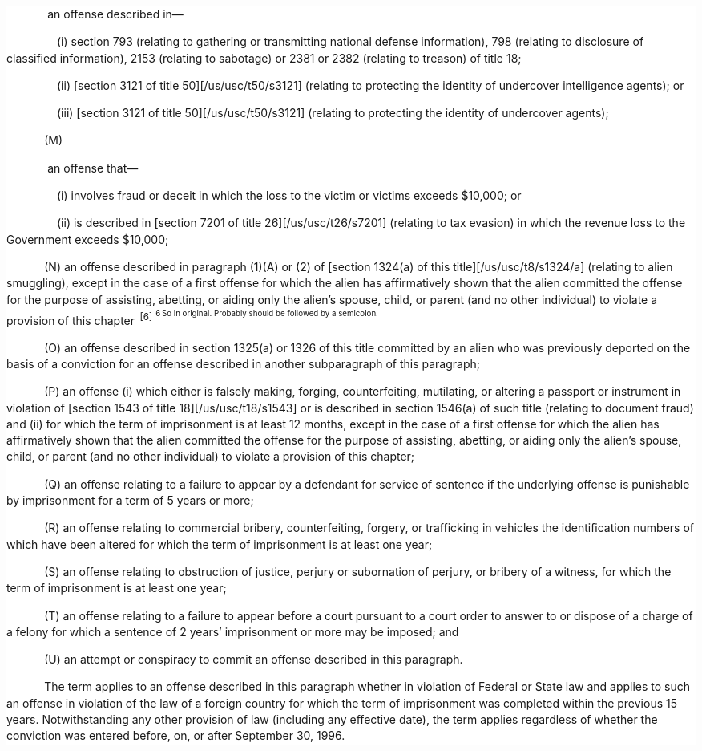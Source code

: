              an offense described in—

                (i) section 793 (relating to gathering or transmitting national defense information), 798 (relating to disclosure of classified information), 2153 (relating to sabotage) or 2381 or 2382 (relating to treason) of title 18;

                (ii) [section 3121 of title 50][/us/usc/t50/s3121] (relating to protecting the identity of undercover intelligence agents); or

                (iii) [section 3121 of title 50][/us/usc/t50/s3121] (relating to protecting the identity of undercover agents);

            (M)

             an offense that—

                (i) involves fraud or deceit in which the loss to the victim or victims exceeds $10,000; or

                (ii) is described in [section 7201 of title 26][/us/usc/t26/s7201] (relating to tax evasion) in which the revenue loss to the Government exceeds $10,000;

            (N) an offense described in paragraph (1)(A) or (2) of [section 1324(a) of this title][/us/usc/t8/s1324/a] (relating to alien smuggling), except in the case of a first offense for which the alien has affirmatively shown that the alien committed the offense for the purpose of assisting, abetting, or aiding only the alien’s spouse, child, or parent (and no other individual) to violate a provision of this chapter  <sup>\[6\]</sup>  <sup><sup> 6 So in original. Probably should be followed by a semicolon. </sup></sup> 

            (O) an offense described in section 1325(a) or 1326 of this title committed by an alien who was previously deported on the basis of a conviction for an offense described in another subparagraph of this paragraph;

            (P) an offense (i) which either is falsely making, forging, counterfeiting, mutilating, or altering a passport or instrument in violation of [section 1543 of title 18][/us/usc/t18/s1543] or is described in section 1546(a) of such title (relating to document fraud) and (ii) for which the term of imprisonment is at least 12 months, except in the case of a first offense for which the alien has affirmatively shown that the alien committed the offense for the purpose of assisting, abetting, or aiding only the alien’s spouse, child, or parent (and no other individual) to violate a provision of this chapter;

            (Q) an offense relating to a failure to appear by a defendant for service of sentence if the underlying offense is punishable by imprisonment for a term of 5 years or more;

            (R) an offense relating to commercial bribery, counterfeiting, forgery, or trafficking in vehicles the identification numbers of which have been altered for which the term of imprisonment is at least one year;

            (S) an offense relating to obstruction of justice, perjury or subornation of perjury, or bribery of a witness, for which the term of imprisonment is at least one year;

            (T) an offense relating to a failure to appear before a court pursuant to a court order to answer to or dispose of a charge of a felony for which a sentence of 2 years’ imprisonment or more may be imposed; and

            (U) an attempt or conspiracy to commit an offense described in this paragraph.

            The term applies to an offense described in this paragraph whether in violation of Federal or State law and applies to such an offense in violation of the law of a foreign country for which the term of imprisonment was completed within the previous 15 years. Notwithstanding any other provision of law (including any effective date), the term applies regardless of whether the conviction was entered before, on, or after September 30, 1996.
